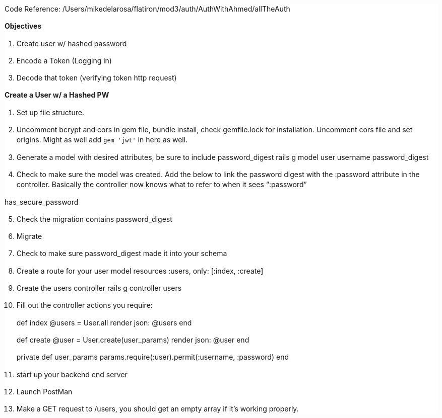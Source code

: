 Code Reference: /Users/mikedelarosa/flatiron/mod3/auth/AuthWithAhmed/allTheAuth

**Objectives**

1. Create user w/ hashed password

2. Encode a Token (Logging in)

3. Decode that token (verifying token http request)

**Create a User w/ a Hashed PW**

1. Set up file structure.

2. Uncomment bcrypt and cors in gem file, bundle install, check gemfile.lock for
   installation. Uncomment cors file and set origins. Might as well add `gem 'jwt'` in here as well.

3. Generate a model with desired attributes, be sure to include password_digest
   rails g model user username password_digest

4. Check to make sure the model was created. Add the below to link the password
   digest with the :password attribute in the controller. Basically the
   controller now knows what to refer to when it sees “:password”

has_secure_password

5. Check the migration contains password_digest

6. Migrate

7. Check to make sure password_digest made it into your schema

8. Create a route for your user model
   resources :users, only: [:index, :create]

9. Create the users controller
   rails g controller users

10. Fill out the controller actions you require:

    def index
    @users = User.all
    render json: @users
    end

    def create
    @user = User.create(user_params)
    render json: @user
    end

    private
    def user_params
    params.require(:user).permit(:username, :password)
    end

11. start up your backend end server

12. Launch PostMan

13. Make a GET request to /users, you should get an empty array if it’s working
    properly.
